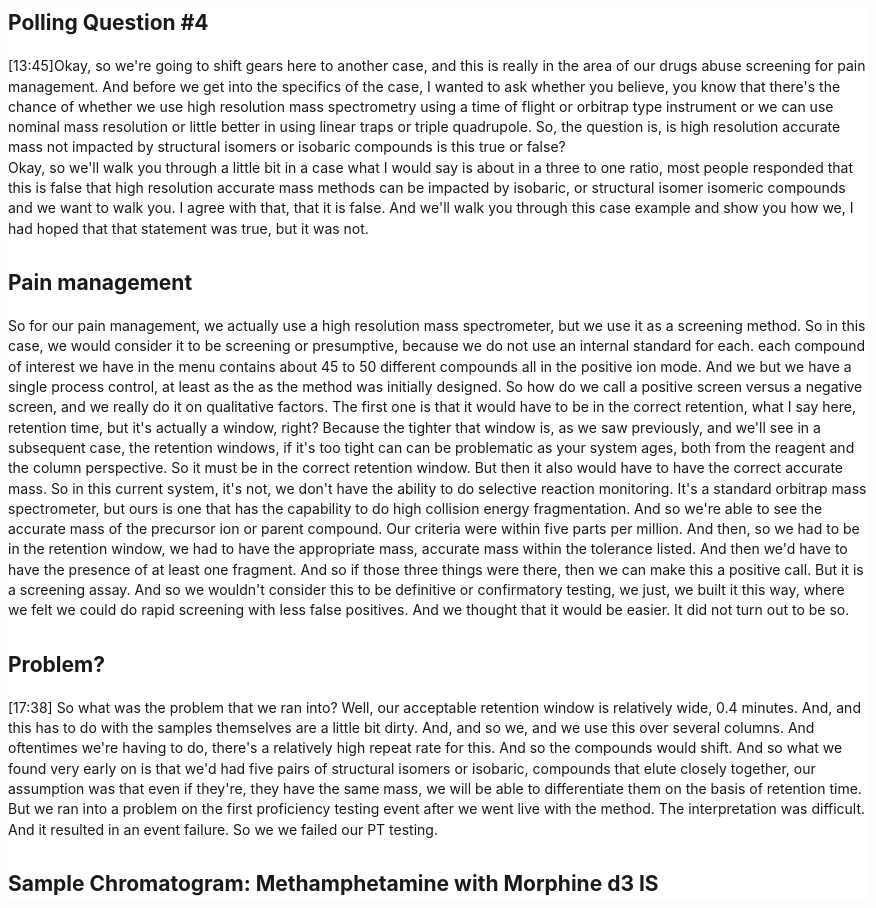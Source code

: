 ## Polling Question #4
[13:45]Okay, so we're going to shift gears here to another case, and this is really in the area of our drugs abuse screening for pain management. And before we get into the specifics of the case, I wanted to ask whether you believe, you know that there's the chance of whether we use high resolution mass spectrometry using a time of flight or orbitrap type instrument or we can use nominal mass resolution or little better in using linear traps or triple quadrupole. So, the question is, is high resolution accurate mass not impacted by structural isomers or isobaric compounds is this true or false?  
Okay, so we'll walk you through a little bit in a case what I would say is about in a three to one ratio, most people responded that this is false that high resolution accurate mass methods can be impacted by isobaric, or structural isomer isomeric compounds and we want to walk you. I agree with that, that it is false. And we'll walk you through this case example and show you how we, I had hoped that that statement was true, but it was not. 

## Pain management
So for our pain management, we actually use a high resolution mass spectrometer, but we use it as a screening method. So in this case, we would consider it to be screening or presumptive, because we do not use an internal standard for each. each compound of interest we have in the menu contains about 45 to 50 different compounds all in the positive ion mode. And we but we have a single process control, at least as the as the method was initially designed. So how do we call a positive screen versus a negative screen, and we really do it on qualitative factors. The first one is that it would have to be in the correct retention, what I say here, retention time, but it's actually a window, right? Because the tighter that window is, as we saw previously, and we'll see in a subsequent case, the retention windows, if it's too tight can can be problematic as your system ages, both from the reagent and the column perspective. So it must be in the correct retention window. But then it also would have to have the correct accurate mass. So in this current system, it's not, we don't have the ability to do selective reaction monitoring. It's a standard orbitrap mass spectrometer, but ours is one that has the capability to do high collision energy fragmentation. And so we're able to see the accurate mass of the precursor ion or parent compound. Our criteria were within five parts per million. And then, so we had to be in the retention window, we had to have the appropriate mass, accurate mass within the tolerance listed. And then we'd have to have the presence of at least one fragment. And so if those three things were there, then we can make this a positive call. But it is a screening assay. And so we wouldn't consider this to be definitive or confirmatory testing, we just, we built it this way, where we felt we could do rapid screening with less false positives. And we thought that it would be easier. It did not turn out to be so. 

## Problem?
[17:38] So what was the problem that we ran into? Well, our acceptable retention window is relatively wide, 0.4 minutes. And, and this has to do with the samples themselves are a little bit dirty. And, and so we, and we use this over several columns. And oftentimes we're having to do, there's a relatively high repeat rate for this. And so the compounds would shift. And so what we found very early on is that we'd had five pairs of structural isomers or isobaric, compounds that elute closely together, our assumption was that even if they're, they have the same mass, we will be able to differentiate them on the basis of retention time. But we ran into a problem on the first proficiency testing event after we went live with the method. The interpretation was difficult. And it resulted in an event failure. So we we failed our PT testing. 

## Sample Chromatogram: Methamphetamine with Morphine d3 IS